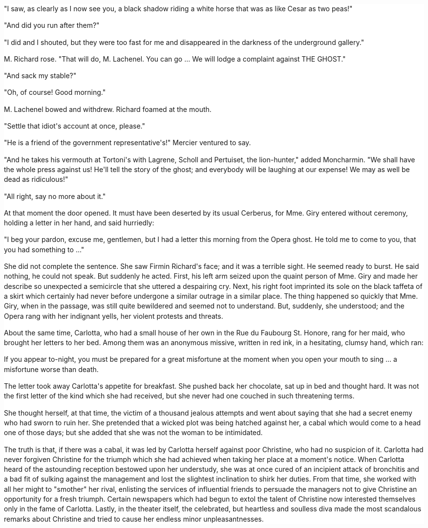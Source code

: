 "I saw, as clearly as I now see you, a black shadow riding a white horse that was as like Cesar as two peas!" 

"And did you run after them?" 

"I did and I shouted, but they were too fast for me and disappeared in the darkness of the underground gallery." 

M. Richard rose. "That will do, M. Lachenel. You can go ... We will lodge a complaint against THE GHOST." 

"And sack my stable?" 

"Oh, of course! Good morning." 

M. Lachenel bowed and withdrew. Richard foamed at the mouth. 

"Settle that idiot's account at once, please." 

"He is a friend of the government representative's!" Mercier ventured to say. 

"And he takes his vermouth at Tortoni's with Lagrene, Scholl and Pertuiset, the lion-hunter," added Moncharmin. "We shall have the whole press against us! He'll tell the story of the ghost; and everybody will be laughing at our expense! We may as well be dead as ridiculous!" 

"All right, say no more about it." 

At that moment the door opened. It must have been deserted by its usual Cerberus, for Mme. Giry entered without ceremony, holding a letter in her hand, and said hurriedly: 

"I beg your pardon, excuse me, gentlemen, but I had a letter this morning from the Opera ghost. He told me to come to you, that you had something to ..." 

She did not complete the sentence. She saw Firmin Richard's face; and it was a terrible sight. He seemed ready to burst. He said nothing, he could not speak. But suddenly he acted. First, his left arm seized upon the quaint person of Mme. Giry and made her describe so unexpected a semicircle that she uttered a despairing cry. Next, his right foot imprinted its sole on the black taffeta of a skirt which certainly had never before undergone a similar outrage in a similar place. The thing happened so quickly that Mme. Giry, when in the passage, was still quite bewildered and seemed not to understand. But, suddenly, she understood; and the Opera rang with her indignant yells, her violent protests and threats. 

About the same time, Carlotta, who had a small house of her own in the Rue du Faubourg St. Honore, rang for her maid, who brought her letters to her bed. Among them was an anonymous missive, written in red ink, in a hesitating, clumsy hand, which ran: 

If you appear to-night, you must be prepared for a great misfortune at the moment when you open your mouth to sing ... a misfortune worse than death. 

The letter took away Carlotta's appetite for breakfast. She pushed back her chocolate, sat up in bed and thought hard. It was not the first letter of the kind which she had received, but she never had one couched in such threatening terms. 

She thought herself, at that time, the victim of a thousand jealous attempts and went about saying that she had a secret enemy who had sworn to ruin her. She pretended that a wicked plot was being hatched against her, a cabal which would come to a head one of those days; but she added that she was not the woman to be intimidated. 

The truth is that, if there was a cabal, it was led by Carlotta herself against poor Christine, who had no suspicion of it. Carlotta had never forgiven Christine for the triumph which she had achieved when taking her place at a moment's notice. When Carlotta heard of the astounding reception bestowed upon her understudy, she was at once cured of an incipient attack of bronchitis and a bad fit of sulking against the management and lost the slightest inclination to shirk her duties. From that time, she worked with all her might to "smother" her rival, enlisting the services of influential friends to persuade the managers not to give Christine an opportunity for a fresh triumph. Certain newspapers which had begun to extol the talent of Christine now interested themselves only in the fame of Carlotta. Lastly, in the theater itself, the celebrated, but heartless and soulless diva made the most scandalous remarks about Christine and tried to cause her endless minor unpleasantnesses. 
